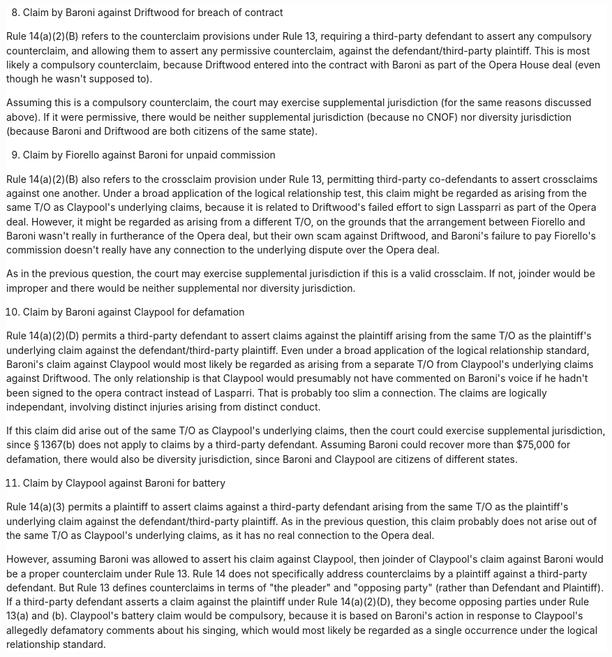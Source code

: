 8. Claim by Baroni against Driftwood for breach of contract 

Rule 14(a)(2)(B) refers to the counterclaim provisions under Rule 13, requiring a third-party defendant to assert any compulsory counterclaim, and allowing them to assert any permissive counterclaim, against the defendant/third-party plaintiff. This is most likely a compulsory counterclaim, because Driftwood entered into the contract with Baroni as part of the Opera House deal (even though he wasn't supposed to). 

Assuming this is a compulsory counterclaim, the court may exercise supplemental jurisdiction (for the same reasons discussed above). If it were permissive, there would be neither supplemental jurisdiction (because no CNOF) nor diversity jurisdiction (because Baroni and Driftwood are both citizens of the same state).  

9. Claim by Fiorello against Baroni for unpaid commission

Rule 14(a)(2)(B) also refers to the crossclaim provision under Rule 13, permitting third-party co-defendants to assert crossclaims against one another. Under a broad application of the logical relationship test, this claim might be regarded as arising from the same T/O as Claypool's underlying claims, because it is related to Driftwood's failed effort to sign Lassparri as part of the Opera deal. However, it might be regarded as arising from a different T/O, on the grounds that the arrangement between Fiorello and Baroni wasn't really in furtherance of the Opera deal, but their own scam against Driftwood, and Baroni's failure to pay Fiorello's commission doesn't really have any connection to the underlying dispute over the Opera deal. 

As in the previous question, the court may exercise supplemental jurisdiction if this is a valid crossclaim. If not, joinder would be improper and there would be neither supplemental nor diversity jurisdiction.  

10. Claim by Baroni against Claypool for defamation

Rule 14(a)(2)(D) permits a third-party defendant to assert claims against the plaintiff arising from the same T/O as the plaintiff's underlying claim against the defendant/third-party plaintiff. Even under a broad application of the logical relationship standard, Baroni's claim against Claypool would most likely be regarded as arising from a separate T/O from Claypool's underlying claims against Driftwood. The only relationship is that Claypool would presumably not have commented on Baroni's voice if he hadn't been signed to the opera contract instead of Lasparri. That is probably too slim a connection. The claims are logically independant, involving distinct injuries arising from distinct conduct. 

If this claim did arise out of the same T/O as Claypool's underlying claims, then the court could exercise supplemental jurisdiction, since § 1367(b) does not apply to claims by a third-party defendant. Assuming Baroni could recover more than $75,000 for defamation, there would also be diversity jurisdiction, since Baroni and Claypool are citizens of different states. 

11. Claim by Claypool against Baroni for battery

Rule 14(a)(3) permits a plaintiff to assert claims against a third-party defendant arising from the same T/O as the plaintiff's underlying claim against the defendant/third-party plaintiff. As in the previous question, this claim probably does not arise out of the same T/O as Claypool's underlying claims, as it has no real connection to the Opera deal.  

However, assuming Baroni was allowed to assert his claim against Claypool, then joinder of Claypool's claim against Baroni would be a proper counterclaim under Rule 13. Rule 14 does not specifically address counterclaims by a plaintiff against a third-party defendant. But Rule 13 defines counterclaims in terms of "the pleader" and "opposing party" (rather than Defendant and Plaintiff). If a third-party defendant asserts a claim against the plaintiff under Rule 14(a)(2)(D), they become opposing parties under Rule 13(a) and (b). Claypool's battery claim would be compulsory, because it is based on Baroni's action in response to Claypool's allegedly defamatory comments about his singing, which would most likely be regarded as a single occurrence under the logical relationship standard. 
